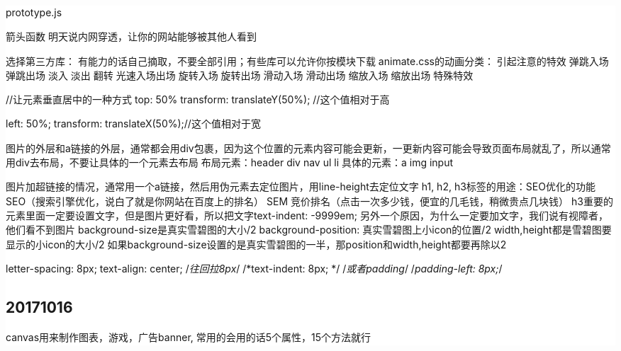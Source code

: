 prototype.js

箭头函数
明天说内网穿透，让你的网站能够被其他人看到

选择第三方库：
有能力的话自己摘取，不要全部引用；有些库可以允许你按模块下载
animate.css的动画分类：
引起注意的特效
弹跳入场
弹跳出场
淡入
淡出
翻转
光速入场出场
旋转入场
旋转出场
滑动入场
滑动出场
缩放入场
缩放出场
特殊特效

//让元素垂直居中的一种方式
top: 50%
transform: translateY(50%); //这个值相对于高

left: 50%;
transform: translateX(50%);//这个值相对于宽

图片的外层和a链接的外层，通常都会用div包裹，因为这个位置的元素内容可能会更新，一更新内容可能会导致页面布局就乱了，所以通常用div去布局，不要让具体的一个元素去布局
布局元素：header div nav ul li
具体的元素：a img input

图片加超链接的情况，通常用一个a链接，然后用伪元素去定位图片，用line-height去定位文字
h1, h2, h3标签的用途：SEO优化的功能 SEO（搜索引擎优化，说白了就是你网站在百度上的排名） SEM 竞价排名（点击一次多少钱，便宜的几毛钱，稍微贵点几块钱）
h3重要的元素里面一定要设置文字，但是图片更好看，所以把文字text-indent: -9999em;
另外一个原因，为什么一定要加文字，我们说有视障者，他们看不到图片
background-size是真实雪碧图的大小/2
background-position: 真实雪碧图上小icon的位置/2
width,height都是雪碧图要显示的小icon的大小/2
如果background-size设置的是真实雪碧图的一半，那position和width,height都要再除以2

letter-spacing: 8px;
text-align: center;
/*往回拉8px*/
/*text-indent: 8px; */
/*或者padding*/
/*padding-left: 8px;*/

## 20171016

canvas用来制作图表，游戏，广告banner, 常用的会用的话5个属性，15个方法就行
